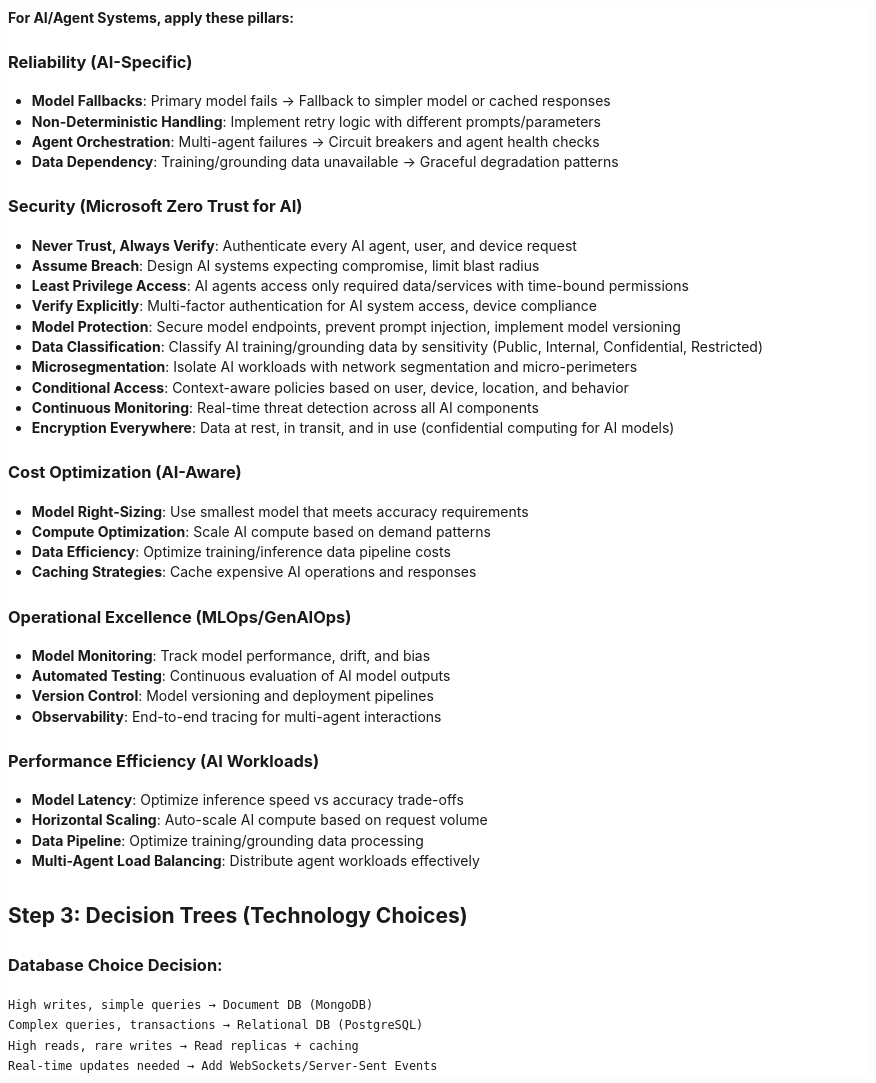 **For AI/Agent Systems, apply these pillars:**

### **Reliability (AI-Specific)**
- **Model Fallbacks**: Primary model fails → Fallback to simpler model or cached responses
- **Non-Deterministic Handling**: Implement retry logic with different prompts/parameters
- **Agent Orchestration**: Multi-agent failures → Circuit breakers and agent health checks
- **Data Dependency**: Training/grounding data unavailable → Graceful degradation patterns

### **Security (Microsoft Zero Trust for AI)**
- **Never Trust, Always Verify**: Authenticate every AI agent, user, and device request
- **Assume Breach**: Design AI systems expecting compromise, limit blast radius
- **Least Privilege Access**: AI agents access only required data/services with time-bound permissions
- **Verify Explicitly**: Multi-factor authentication for AI system access, device compliance
- **Model Protection**: Secure model endpoints, prevent prompt injection, implement model versioning
- **Data Classification**: Classify AI training/grounding data by sensitivity (Public, Internal, Confidential, Restricted)
- **Microsegmentation**: Isolate AI workloads with network segmentation and micro-perimeters
- **Conditional Access**: Context-aware policies based on user, device, location, and behavior
- **Continuous Monitoring**: Real-time threat detection across all AI components
- **Encryption Everywhere**: Data at rest, in transit, and in use (confidential computing for AI models)

### **Cost Optimization (AI-Aware)**
- **Model Right-Sizing**: Use smallest model that meets accuracy requirements
- **Compute Optimization**: Scale AI compute based on demand patterns
- **Data Efficiency**: Optimize training/inference data pipeline costs
- **Caching Strategies**: Cache expensive AI operations and responses

### **Operational Excellence (MLOps/GenAIOps)**
- **Model Monitoring**: Track model performance, drift, and bias
- **Automated Testing**: Continuous evaluation of AI model outputs
- **Version Control**: Model versioning and deployment pipelines
- **Observability**: End-to-end tracing for multi-agent interactions

### **Performance Efficiency (AI Workloads)**
- **Model Latency**: Optimize inference speed vs accuracy trade-offs
- **Horizontal Scaling**: Auto-scale AI compute based on request volume
- **Data Pipeline**: Optimize training/grounding data processing
- **Multi-Agent Load Balancing**: Distribute agent workloads effectively

## Step 3: Decision Trees (Technology Choices)

### **Database Choice Decision:**
```
High writes, simple queries → Document DB (MongoDB)
Complex queries, transactions → Relational DB (PostgreSQL)
High reads, rare writes → Read replicas + caching
Real-time updates needed → Add WebSockets/Server-Sent Events
```
